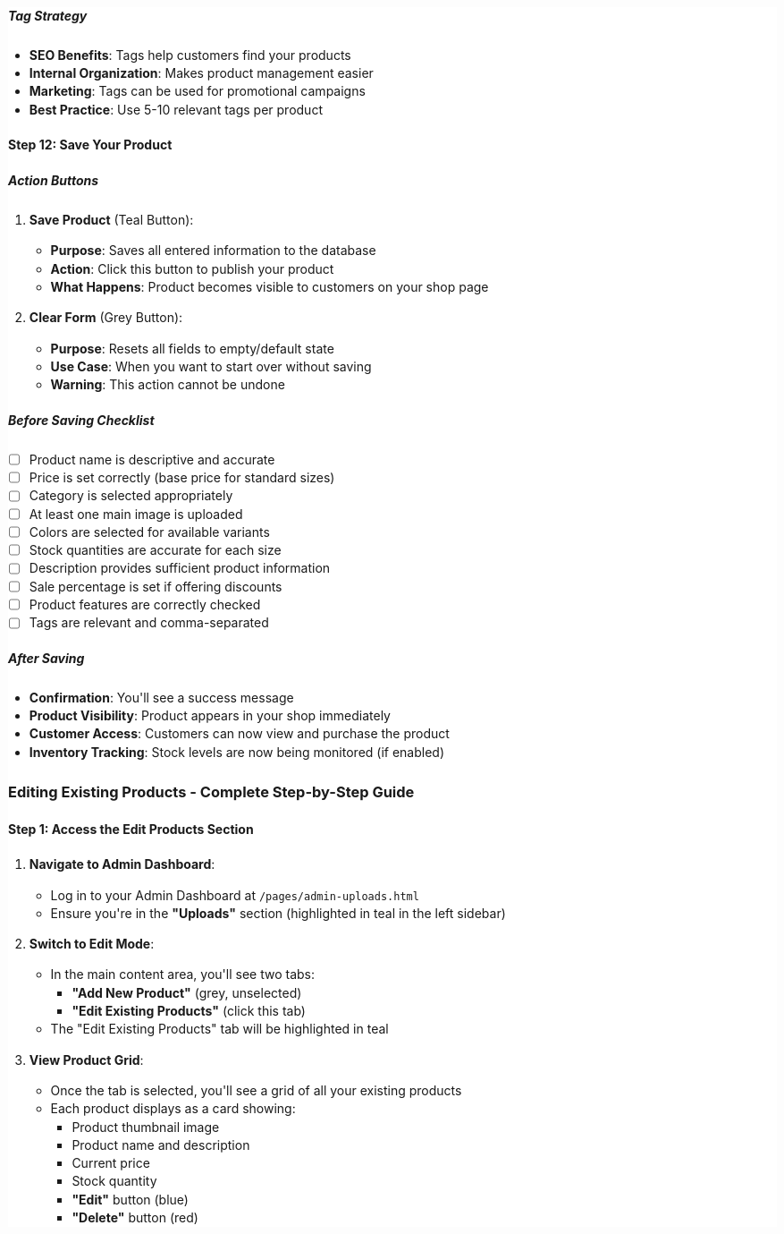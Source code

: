 ##### Tag Strategy
- **SEO Benefits**: Tags help customers find your products
- **Internal Organization**: Makes product management easier
- **Marketing**: Tags can be used for promotional campaigns
- **Best Practice**: Use 5-10 relevant tags per product

#### Step 12: Save Your Product

##### Action Buttons
1. **Save Product** (Teal Button):
   - **Purpose**: Saves all entered information to the database
   - **Action**: Click this button to publish your product
   - **What Happens**: Product becomes visible to customers on your shop page

2. **Clear Form** (Grey Button):
   - **Purpose**: Resets all fields to empty/default state
   - **Use Case**: When you want to start over without saving
   - **Warning**: This action cannot be undone

##### Before Saving Checklist
- [ ] Product name is descriptive and accurate
- [ ] Price is set correctly (base price for standard sizes)
- [ ] Category is selected appropriately
- [ ] At least one main image is uploaded
- [ ] Colors are selected for available variants
- [ ] Stock quantities are accurate for each size
- [ ] Description provides sufficient product information
- [ ] Sale percentage is set if offering discounts
- [ ] Product features are correctly checked
- [ ] Tags are relevant and comma-separated

##### After Saving
- **Confirmation**: You'll see a success message
- **Product Visibility**: Product appears in your shop immediately
- **Customer Access**: Customers can now view and purchase the product
- **Inventory Tracking**: Stock levels are now being monitored (if enabled)

### Editing Existing Products - Complete Step-by-Step Guide

#### Step 1: Access the Edit Products Section
1. **Navigate to Admin Dashboard**:
   - Log in to your Admin Dashboard at `/pages/admin-uploads.html`
   - Ensure you're in the **"Uploads"** section (highlighted in teal in the left sidebar)

2. **Switch to Edit Mode**:
   - In the main content area, you'll see two tabs:
     - **"Add New Product"** (grey, unselected)
     - **"Edit Existing Products"** (click this tab)
   - The "Edit Existing Products" tab will be highlighted in teal

3. **View Product Grid**:
   - Once the tab is selected, you'll see a grid of all your existing products
   - Each product displays as a card showing:
     - Product thumbnail image
     - Product name and description
     - Current price
     - Stock quantity
     - **"Edit"** button (blue)
     - **"Delete"** button (red)
